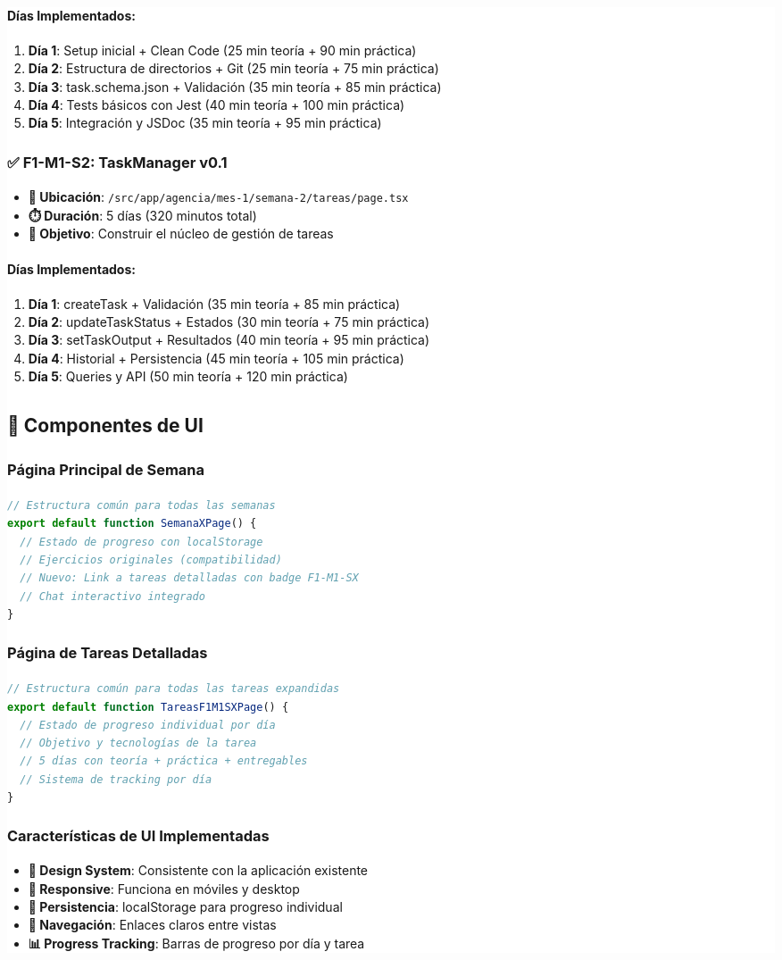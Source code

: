 #### **Días Implementados:**
1. **Día 1**: Setup inicial + Clean Code (25 min teoría + 90 min práctica)
2. **Día 2**: Estructura de directorios + Git (25 min teoría + 75 min práctica)
3. **Día 3**: task.schema.json + Validación (35 min teoría + 85 min práctica)
4. **Día 4**: Tests básicos con Jest (40 min teoría + 100 min práctica)
5. **Día 5**: Integración y JSDoc (35 min teoría + 95 min práctica)

### ✅ **F1-M1-S2: TaskManager v0.1**
- **📍 Ubicación**: `/src/app/agencia/mes-1/semana-2/tareas/page.tsx`
- **⏱️ Duración**: 5 días (320 minutos total)
- **🎯 Objetivo**: Construir el núcleo de gestión de tareas

#### **Días Implementados:**
1. **Día 1**: createTask + Validación (35 min teoría + 85 min práctica)
2. **Día 2**: updateTaskStatus + Estados (30 min teoría + 75 min práctica)
3. **Día 3**: setTaskOutput + Resultados (40 min teoría + 95 min práctica)
4. **Día 4**: Historial + Persistencia (45 min teoría + 105 min práctica)
5. **Día 5**: Queries y API (50 min teoría + 120 min práctica)

## 🎨 Componentes de UI

### **Página Principal de Semana**
```typescript
// Estructura común para todas las semanas
export default function SemanaXPage() {
  // Estado de progreso con localStorage
  // Ejercicios originales (compatibilidad)
  // Nuevo: Link a tareas detalladas con badge F1-M1-SX
  // Chat interactivo integrado
}
```

### **Página de Tareas Detalladas**
```typescript
// Estructura común para todas las tareas expandidas
export default function TareasF1M1SXPage() {
  // Estado de progreso individual por día
  // Objetivo y tecnologías de la tarea
  // 5 días con teoría + práctica + entregables
  // Sistema de tracking por día
}
```

### **Características de UI Implementadas**
- **🎨 Design System**: Consistente con la aplicación existente
- **📱 Responsive**: Funciona en móviles y desktop
- **💾 Persistencia**: localStorage para progreso individual
- **🎯 Navegación**: Enlaces claros entre vistas
- **📊 Progress Tracking**: Barras de progreso por día y tarea
